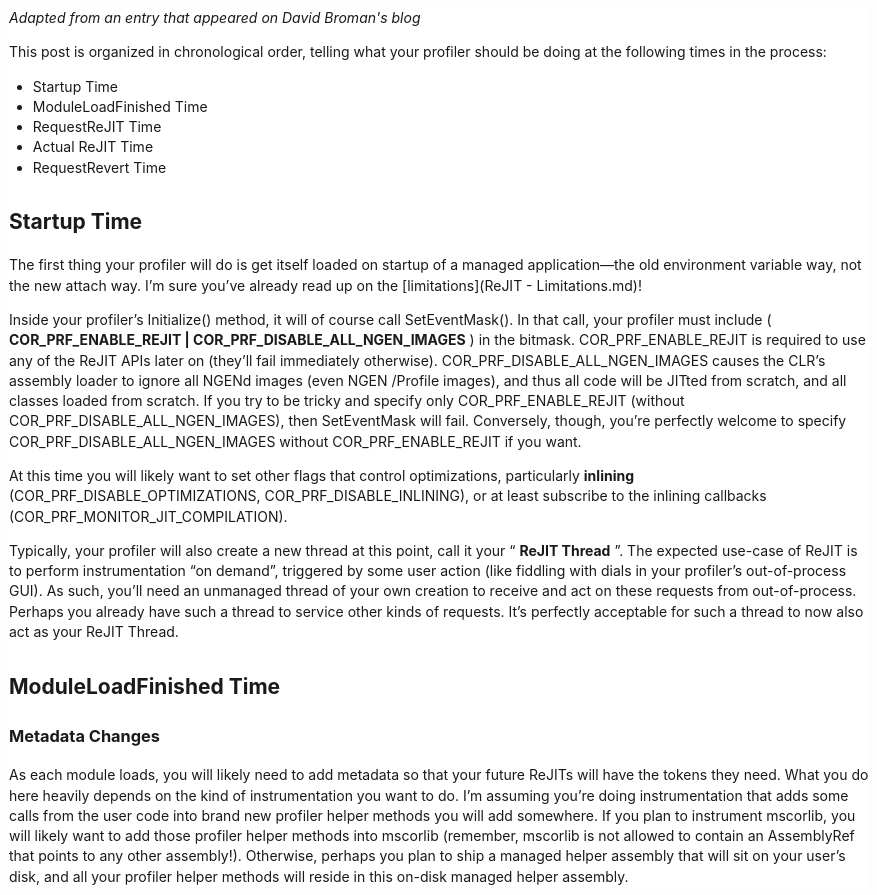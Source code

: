 *Adapted from an entry that appeared on David Broman's blog*

This post is organized in chronological order, telling what your profiler should be doing at the following times in the process:

- Startup Time 
- ModuleLoadFinished Time 
- RequestReJIT Time 
- Actual ReJIT Time 
- RequestRevert Time 

 

## Startup Time

The first thing your profiler will do is get itself loaded on startup of a managed application—the old environment variable way, not the new attach way.  I’m sure you’ve already read up on the [limitations](ReJIT - Limitations.md)!

Inside your profiler’s Initialize() method, it will of course call SetEventMask().  In that call, your profiler must include ( **COR\_PRF\_ENABLE\_REJIT | COR\_PRF\_DISABLE\_ALL\_NGEN\_IMAGES** ) in the bitmask.  COR\_PRF\_ENABLE\_REJIT is required to use any of the ReJIT APIs later on (they’ll fail immediately otherwise).  COR\_PRF\_DISABLE\_ALL\_NGEN\_IMAGES causes the CLR’s assembly loader to ignore all NGENd images (even NGEN /Profile images), and thus all code will be JITted from scratch, and all classes loaded from scratch.  If you try to be tricky and specify only COR\_PRF\_ENABLE\_REJIT (without COR\_PRF\_DISABLE\_ALL\_NGEN\_IMAGES), then SetEventMask will fail.  Conversely, though, you’re perfectly welcome to specify COR\_PRF\_DISABLE\_ALL\_NGEN\_IMAGES without COR\_PRF\_ENABLE\_REJIT if you want.

At this time you will likely want to set other flags that control optimizations, particularly **inlining** (COR\_PRF\_DISABLE\_OPTIMIZATIONS, COR\_PRF\_DISABLE\_INLINING), or at least subscribe to the inlining callbacks (COR\_PRF\_MONITOR\_JIT\_COMPILATION).

Typically, your profiler will also create a new thread at this point, call it your “ **ReJIT Thread** ”.  The expected use-case of ReJIT is to perform instrumentation “on demand”, triggered by some user action (like fiddling with dials in your profiler’s out-of-process GUI).  As such, you’ll need an unmanaged thread of your own creation to receive and act on these requests from out-of-process.  Perhaps you already have such a thread to service other kinds of requests.  It’s perfectly acceptable for such a thread to now also act as your ReJIT Thread.

## ModuleLoadFinished Time

### 

### 

###  

### Metadata Changes

As each module loads, you will likely need to add metadata so that your future ReJITs will have the tokens they need.  What you do here heavily depends on the kind of instrumentation you want to do.  I’m assuming you’re doing instrumentation that adds some calls from the user code into brand new profiler helper methods you will add somewhere.  If you plan to instrument mscorlib, you will likely want to add those profiler helper methods into mscorlib (remember, mscorlib is not allowed to contain an AssemblyRef that points to any other assembly!).  Otherwise, perhaps you plan to ship a managed helper assembly that will sit on your user’s disk, and all your profiler helper methods will reside in this on-disk managed helper assembly.
